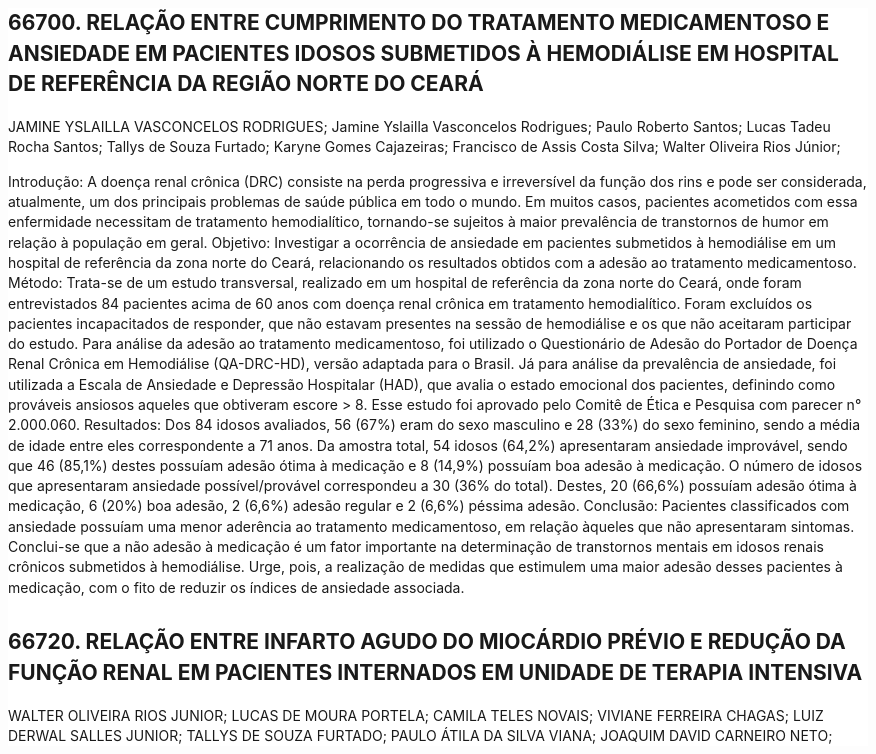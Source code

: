 ## 66700. RELAÇÃO ENTRE CUMPRIMENTO DO TRATAMENTO MEDICAMENTOSO E ANSIEDADE EM PACIENTES IDOSOS SUBMETIDOS À HEMODIÁLISE EM HOSPITAL DE REFERÊNCIA DA REGIÃO NORTE DO CEARÁ

JAMINE YSLAILLA VASCONCELOS RODRIGUES; Jamine Yslailla Vasconcelos Rodrigues; Paulo Roberto Santos; Lucas Tadeu Rocha Santos; Tallys de Souza Furtado; Karyne Gomes Cajazeiras; Francisco de Assis Costa Silva; Walter Oliveira Rios Júnior;

Introdução: A doença renal crônica (DRC) consiste na perda progressiva e irreversível da função dos rins e pode ser considerada, atualmente, um dos principais problemas de saúde pública em todo o mundo. Em muitos casos, pacientes acometidos com essa enfermidade necessitam de tratamento hemodialítico, tornando-se sujeitos à maior prevalência de transtornos de humor em relação à população em geral. Objetivo: Investigar a ocorrência de ansiedade em pacientes submetidos à hemodiálise em um hospital de referência da zona norte do Ceará, relacionando os resultados obtidos com a adesão ao tratamento medicamentoso. Método: Trata-se de um estudo transversal, realizado em um hospital de referência da zona norte do Ceará, onde foram entrevistados 84 pacientes acima de 60 anos com doença renal crônica em tratamento hemodialítico. Foram excluídos os pacientes incapacitados de responder, que não estavam presentes na sessão de hemodiálise e os que não aceitaram participar do estudo. Para análise da adesão ao tratamento medicamentoso, foi utilizado o Questionário de Adesão do Portador de Doença Renal Crônica em Hemodiálise (QA-DRC-HD), versão adaptada para o Brasil. Já para análise da prevalência de ansiedade, foi utilizada a Escala de Ansiedade e Depressão Hospitalar (HAD), que avalia o estado emocional dos pacientes, definindo como prováveis ansiosos aqueles que obtiveram escore &gt; 8. Esse estudo foi aprovado pelo Comitê de Ética e Pesquisa com parecer n° 2.000.060. Resultados: Dos 84 idosos avaliados, 56 (67%) eram do sexo masculino e 28 (33%) do sexo feminino, sendo a média de idade entre eles correspondente a 71 anos. Da amostra total, 54 idosos (64,2%) apresentaram ansiedade improvável, sendo que 46 (85,1%) destes possuíam adesão ótima à medicação e 8 (14,9%) possuíam boa adesão à medicação. O número de idosos que apresentaram ansiedade possível/provável correspondeu a 30 (36% do total). Destes, 20 (66,6%) possuíam adesão ótima à medicação, 6 (20%) boa adesão, 2 (6,6%) adesão regular e 2 (6,6%) péssima adesão. Conclusão: Pacientes classificados com ansiedade possuíam uma menor aderência ao tratamento medicamentoso, em relação àqueles que não apresentaram sintomas. Conclui-se que a não adesão à medicação é um fator importante na determinação de transtornos mentais em idosos renais crônicos submetidos à hemodiálise. Urge, pois, a realização de medidas que estimulem uma maior adesão desses pacientes à medicação, com o fito de reduzir os índices de ansiedade associada.

## 66720. RELAÇÃO ENTRE INFARTO AGUDO DO MIOCÁRDIO PRÉVIO E REDUÇÃO DA FUNÇÃO RENAL EM PACIENTES INTERNADOS EM UNIDADE DE TERAPIA INTENSIVA

WALTER OLIVEIRA RIOS JUNIOR; LUCAS DE MOURA PORTELA; CAMILA TELES NOVAIS; VIVIANE FERREIRA CHAGAS; LUIZ DERWAL SALLES JUNIOR; TALLYS DE SOUZA FURTADO; PAULO ÁTILA DA SILVA VIANA; JOAQUIM DAVID CARNEIRO NETO;
